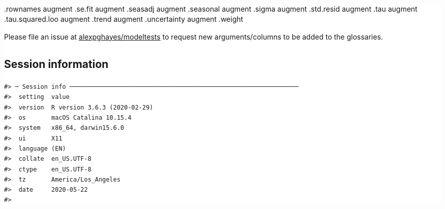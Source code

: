    <td style="text-align:left;"> .rownames </td>
  </tr>
  <tr>
   <td style="text-align:left;"> augment </td>
   <td style="text-align:left;"> .se.fit </td>
  </tr>
  <tr>
   <td style="text-align:left;"> augment </td>
   <td style="text-align:left;"> .seasadj </td>
  </tr>
  <tr>
   <td style="text-align:left;"> augment </td>
   <td style="text-align:left;"> .seasonal </td>
  </tr>
  <tr>
   <td style="text-align:left;"> augment </td>
   <td style="text-align:left;"> .sigma </td>
  </tr>
  <tr>
   <td style="text-align:left;"> augment </td>
   <td style="text-align:left;"> .std.resid </td>
  </tr>
  <tr>
   <td style="text-align:left;"> augment </td>
   <td style="text-align:left;"> .tau </td>
  </tr>
  <tr>
   <td style="text-align:left;"> augment </td>
   <td style="text-align:left;"> .tau.squared.loo </td>
  </tr>
  <tr>
   <td style="text-align:left;"> augment </td>
   <td style="text-align:left;"> .trend </td>
  </tr>
  <tr>
   <td style="text-align:left;"> augment </td>
   <td style="text-align:left;"> .uncertainty </td>
  </tr>
  <tr>
   <td style="text-align:left;"> augment </td>
   <td style="text-align:left;"> .weight </td>
  </tr>
</tbody>
</table>

Please file an issue at [alexpghayes/modeltests](https://github.com/alexpghayes/modeltests) to request new arguments/columns to be added to the glossaries.

## Session information


```
#> ─ Session info ───────────────────────────────────────────────────────────────
#>  setting  value                       
#>  version  R version 3.6.3 (2020-02-29)
#>  os       macOS Catalina 10.15.4      
#>  system   x86_64, darwin15.6.0        
#>  ui       X11                         
#>  language (EN)                        
#>  collate  en_US.UTF-8                 
#>  ctype    en_US.UTF-8                 
#>  tz       America/Los_Angeles         
#>  date     2020-05-22                  
#> 
```